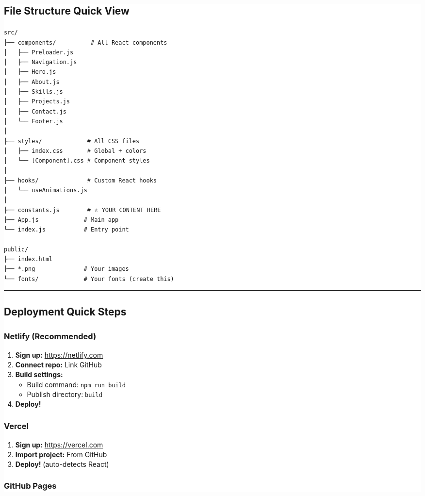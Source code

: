 ## File Structure Quick View

```
src/
├── components/          # All React components
│   ├── Preloader.js
│   ├── Navigation.js
│   ├── Hero.js
│   ├── About.js
│   ├── Skills.js
│   ├── Projects.js
│   ├── Contact.js
│   └── Footer.js
│
├── styles/             # All CSS files
│   ├── index.css       # Global + colors
│   └── [Component].css # Component styles
│
├── hooks/              # Custom React hooks
│   └── useAnimations.js
│
├── constants.js        # ⭐ YOUR CONTENT HERE
├── App.js             # Main app
└── index.js           # Entry point

public/
├── index.html
├── *.png              # Your images
└── fonts/             # Your fonts (create this)
```

---

## Deployment Quick Steps

### Netlify (Recommended)

1. **Sign up:** https://netlify.com
2. **Connect repo:** Link GitHub
3. **Build settings:**
   - Build command: `npm run build`
   - Publish directory: `build`
4. **Deploy!**

### Vercel

1. **Sign up:** https://vercel.com
2. **Import project:** From GitHub
3. **Deploy!** (auto-detects React)

### GitHub Pages

